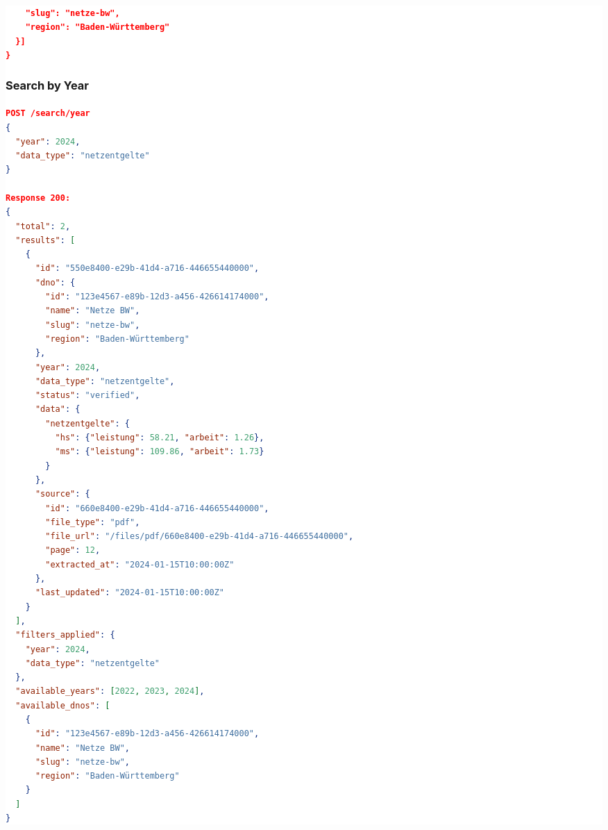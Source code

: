 ```json
    "slug": "netze-bw",
    "region": "Baden-Württemberg"
  }]
}
```

### Search by Year
```json
POST /search/year
{
  "year": 2024,
  "data_type": "netzentgelte"
}

Response 200:
{
  "total": 2,
  "results": [
    {
      "id": "550e8400-e29b-41d4-a716-446655440000",
      "dno": {
        "id": "123e4567-e89b-12d3-a456-426614174000",
        "name": "Netze BW",
        "slug": "netze-bw",
        "region": "Baden-Württemberg"
      },
      "year": 2024,
      "data_type": "netzentgelte",
      "status": "verified",
      "data": {
        "netzentgelte": {
          "hs": {"leistung": 58.21, "arbeit": 1.26},
          "ms": {"leistung": 109.86, "arbeit": 1.73}
        }
      },
      "source": {
        "id": "660e8400-e29b-41d4-a716-446655440000",
        "file_type": "pdf",
        "file_url": "/files/pdf/660e8400-e29b-41d4-a716-446655440000",
        "page": 12,
        "extracted_at": "2024-01-15T10:00:00Z"
      },
      "last_updated": "2024-01-15T10:00:00Z"
    }
  ],
  "filters_applied": {
    "year": 2024,
    "data_type": "netzentgelte"
  },
  "available_years": [2022, 2023, 2024],
  "available_dnos": [
    {
      "id": "123e4567-e89b-12d3-a456-426614174000",
      "name": "Netze BW",
      "slug": "netze-bw",
      "region": "Baden-Württemberg"
    }
  ]
}
```

